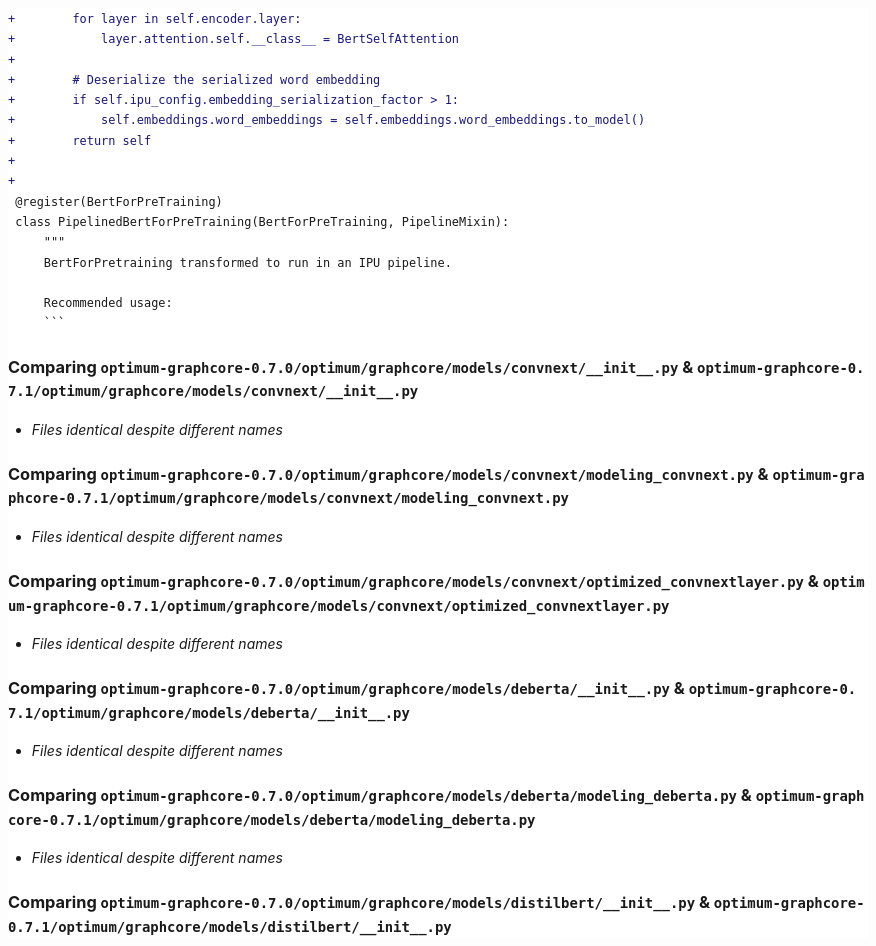```diff
+        for layer in self.encoder.layer:
+            layer.attention.self.__class__ = BertSelfAttention
+
+        # Deserialize the serialized word embedding
+        if self.ipu_config.embedding_serialization_factor > 1:
+            self.embeddings.word_embeddings = self.embeddings.word_embeddings.to_model()
+        return self
+
+
 @register(BertForPreTraining)
 class PipelinedBertForPreTraining(BertForPreTraining, PipelineMixin):
     """
     BertForPretraining transformed to run in an IPU pipeline.
 
     Recommended usage:
     ```
```

### Comparing `optimum-graphcore-0.7.0/optimum/graphcore/models/convnext/__init__.py` & `optimum-graphcore-0.7.1/optimum/graphcore/models/convnext/__init__.py`

 * *Files identical despite different names*

### Comparing `optimum-graphcore-0.7.0/optimum/graphcore/models/convnext/modeling_convnext.py` & `optimum-graphcore-0.7.1/optimum/graphcore/models/convnext/modeling_convnext.py`

 * *Files identical despite different names*

### Comparing `optimum-graphcore-0.7.0/optimum/graphcore/models/convnext/optimized_convnextlayer.py` & `optimum-graphcore-0.7.1/optimum/graphcore/models/convnext/optimized_convnextlayer.py`

 * *Files identical despite different names*

### Comparing `optimum-graphcore-0.7.0/optimum/graphcore/models/deberta/__init__.py` & `optimum-graphcore-0.7.1/optimum/graphcore/models/deberta/__init__.py`

 * *Files identical despite different names*

### Comparing `optimum-graphcore-0.7.0/optimum/graphcore/models/deberta/modeling_deberta.py` & `optimum-graphcore-0.7.1/optimum/graphcore/models/deberta/modeling_deberta.py`

 * *Files identical despite different names*

### Comparing `optimum-graphcore-0.7.0/optimum/graphcore/models/distilbert/__init__.py` & `optimum-graphcore-0.7.1/optimum/graphcore/models/distilbert/__init__.py`

